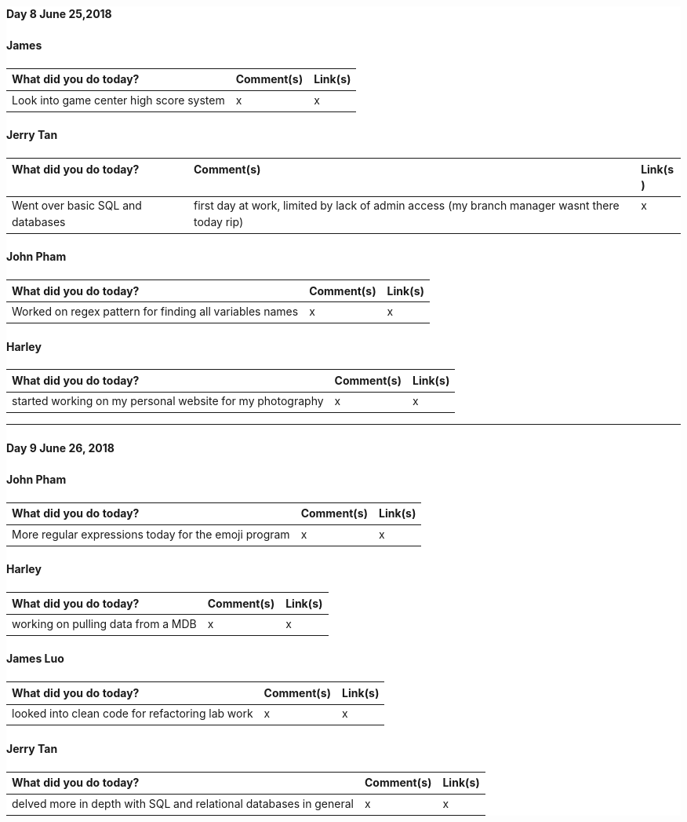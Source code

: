 
#### Day 8 June 25,2018

#### James
| What did you do today? | Comment(s) | Link(s) |
|:-----------------------|:-----------|:--------|
|Look into game center high score system|x|x|

#### Jerry Tan
| What did you do today? | Comment(s) | Link(s) |
|:-----------------------|:-----------|:--------|
|Went over basic SQL and databases|first day at work, limited by lack of admin access (my branch manager wasnt there today rip) |x|

#### John Pham
| What did you do today? | Comment(s) | Link(s) |
|:-----------------------|:-----------|:--------|
| Worked on regex pattern for finding all variables names | x |x|

#### Harley
| What did you do today? | Comment(s) | Link(s) |
|:-----------------------|:-----------|:--------|
| started working on my personal website for my photography| x | x |

---

#### Day 9 June 26, 2018

#### John Pham

| What did you do today? | Comment(s) | Link(s) |
|:-----------------------|:-----------|:--------|
| More regular expressions today for the emoji program|x|x|


#### Harley
| What did you do today? | Comment(s) | Link(s) |
|:-----------------------|:-----------|:--------|
| working on pulling data from a MDB | x | x |

#### James Luo
| What did you do today? | Comment(s) | Link(s) |
|:-----------------------|:-----------|:--------|
| looked into clean code for refactoring lab work|x|x|


#### Jerry Tan
| What did you do today? | Comment(s) | Link(s) |
|:-----------------------|:-----------|:--------|
| delved more in depth with SQL and relational databases in general | x | x |
